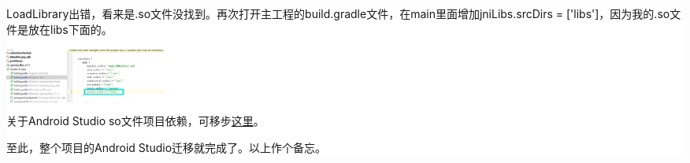 
LoadLibrary出错，看来是.so文件没找到。再次打开主工程的build.gradle文件，在main里面增加jniLibs.srcDirs = ['libs']，因为我的.so文件是放在libs下面的。


<img src="/assets/images/2015-07-10/08.png" width="200" align=center>


关于Android Studio so文件项目依赖，可移步[这里](http://zhengxiaopeng.com/2014/12/13/Android-Studio-jar%E3%80%81so%E3%80%81library%E9%A1%B9%E7%9B%AE%E4%BE%9D%E8%B5%96/)。


至此，整个项目的Android Studio迁移就完成了。以上作个备忘。
